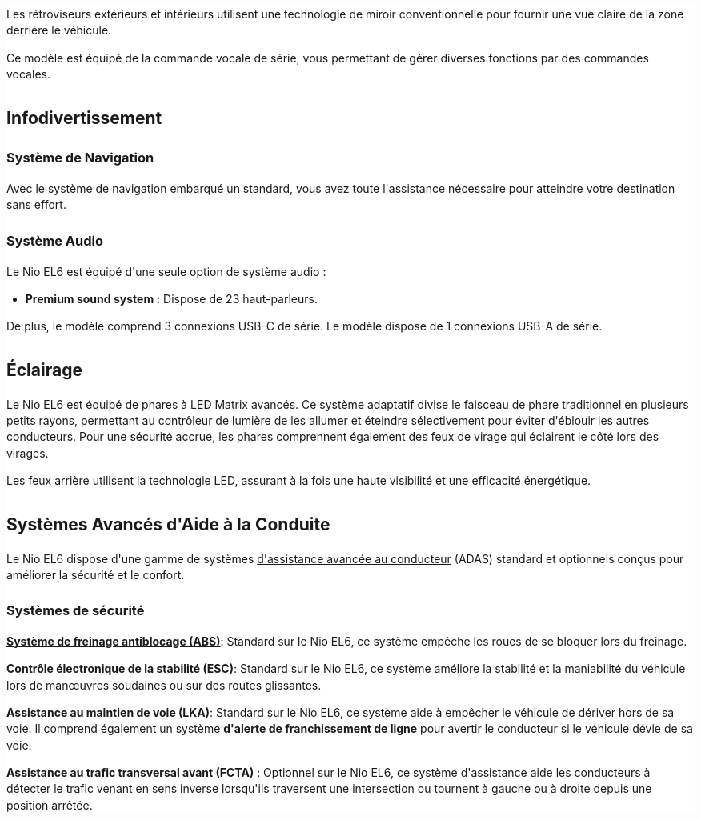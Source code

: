 Les rétroviseurs extérieurs et intérieurs utilisent une technologie de miroir conventionnelle pour fournir une vue claire de la zone derrière le véhicule.

Ce modèle est équipé de la commande vocale de série, vous permettant de gérer diverses fonctions par des commandes vocales.

## Infodivertissement

### Système de Navigation

Avec le système de navigation embarqué un standard, vous avez toute l'assistance nécessaire pour atteindre votre destination sans effort.

### Système Audio

Le Nio EL6 est équipé d'une seule option de système audio :

- **Premium sound system :** Dispose de 23 haut-parleurs.

De plus, le modèle comprend 3 connexions USB-C de série. Le modèle dispose de 1 connexions USB-A de série.

## Éclairage

Le Nio EL6 est équipé de phares à LED Matrix avancés. Ce système adaptatif divise le faisceau de phare traditionnel en plusieurs petits rayons, permettant au contrôleur de lumière de les allumer et éteindre sélectivement pour éviter d'éblouir les autres conducteurs. Pour une sécurité accrue, les phares comprennent également des feux de virage qui éclairent le côté lors des virages.

Les feux arrière utilisent la technologie LED, assurant à la fois une haute visibilité et une efficacité énergétique.

## Systèmes Avancés d'Aide à la Conduite

Le Nio EL6 dispose d'une gamme de systèmes [d'assistance avancée au conducteur](../../../../technology/driverassistance/) (ADAS) standard et optionnels conçus pour améliorer la sécurité et le confort.

### Systèmes de sécurité

[**Système de freinage antiblocage (ABS)**](../../../../technology/driverassistance/antilockbrakingsystem/): Standard sur le Nio EL6, ce système empêche les roues de se bloquer lors du freinage.

[**Contrôle électronique de la stabilité (ESC)**](../../../../technology/driverassistance/electronicstabilitycontrol/): Standard sur le Nio EL6, ce système améliore la stabilité et la maniabilité du véhicule lors de manœuvres soudaines ou sur des routes glissantes.

[**Assistance au maintien de voie (LKA)**](../../../../technology/driverassistance/lanekeepingassist/): Standard sur le Nio EL6, ce système aide à empêcher le véhicule de dériver hors de sa voie. Il comprend également un système [**d'alerte de franchissement de ligne**](../../../../technology/driverassistance/lanedeparturewarning/) pour avertir le conducteur si le véhicule dévie de sa voie.

[**Assistance au trafic transversal avant (FCTA)**](../../../../technology/driverassistance/frontcrosstrafficassist/) : Optionnel sur le Nio EL6, ce système d'assistance aide les conducteurs à détecter le trafic venant en sens inverse lorsqu'ils traversent une intersection ou tournent à gauche ou à droite depuis une position arrêtée.
